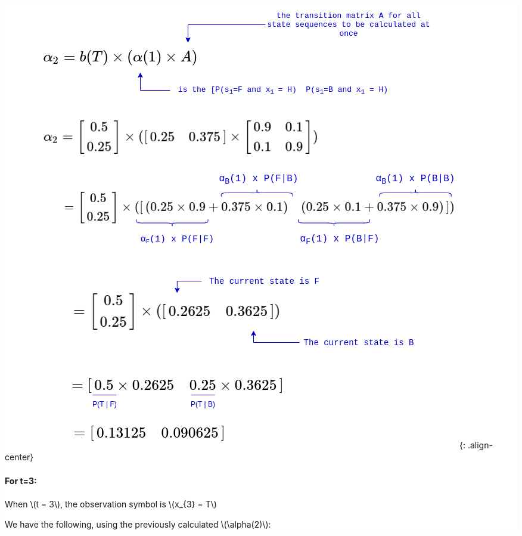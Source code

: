 ![/assets/images/markov/hmm-Page-2.png](/assets/images/markov/hmm-Page-2.png){: .align-center}

#### For t=3:
When \\(t = 3\\), the observation symbol is \\(x_{3} = T\\)

We have the following, using the previously calculated \\(\\alpha(2)\\):
